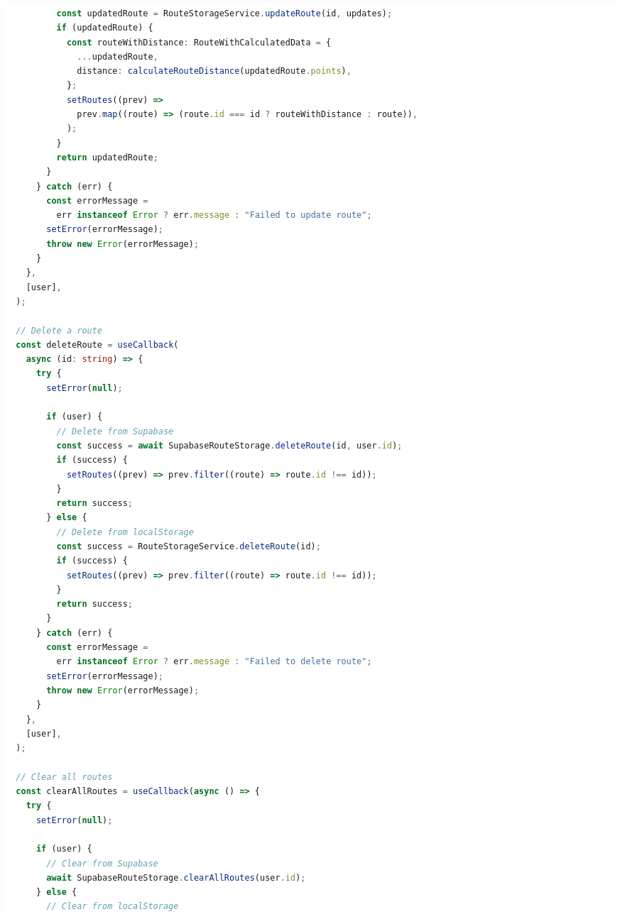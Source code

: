```typescript
          const updatedRoute = RouteStorageService.updateRoute(id, updates);
          if (updatedRoute) {
            const routeWithDistance: RouteWithCalculatedData = {
              ...updatedRoute,
              distance: calculateRouteDistance(updatedRoute.points),
            };
            setRoutes((prev) =>
              prev.map((route) => (route.id === id ? routeWithDistance : route)),
            );
          }
          return updatedRoute;
        }
      } catch (err) {
        const errorMessage =
          err instanceof Error ? err.message : "Failed to update route";
        setError(errorMessage);
        throw new Error(errorMessage);
      }
    },
    [user],
  );

  // Delete a route
  const deleteRoute = useCallback(
    async (id: string) => {
      try {
        setError(null);

        if (user) {
          // Delete from Supabase
          const success = await SupabaseRouteStorage.deleteRoute(id, user.id);
          if (success) {
            setRoutes((prev) => prev.filter((route) => route.id !== id));
          }
          return success;
        } else {
          // Delete from localStorage
          const success = RouteStorageService.deleteRoute(id);
          if (success) {
            setRoutes((prev) => prev.filter((route) => route.id !== id));
          }
          return success;
        }
      } catch (err) {
        const errorMessage =
          err instanceof Error ? err.message : "Failed to delete route";
        setError(errorMessage);
        throw new Error(errorMessage);
      }
    },
    [user],
  );

  // Clear all routes
  const clearAllRoutes = useCallback(async () => {
    try {
      setError(null);

      if (user) {
        // Clear from Supabase
        await SupabaseRouteStorage.clearAllRoutes(user.id);
      } else {
        // Clear from localStorage
```